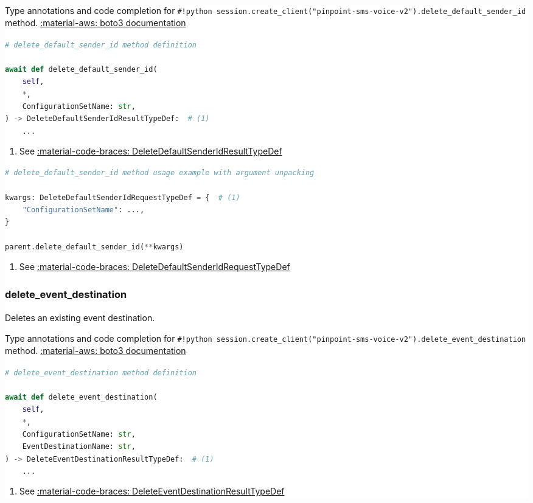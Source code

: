 Type annotations and code completion for `#!python session.create_client("pinpoint-sms-voice-v2").delete_default_sender_id` method.
[:material-aws: boto3 documentation](https://boto3.amazonaws.com/v1/documentation/api/latest/reference/services/pinpoint-sms-voice-v2/client/delete_default_sender_id.html)

```python
# delete_default_sender_id method definition

await def delete_default_sender_id(
    self,
    *,
    ConfigurationSetName: str,
) -> DeleteDefaultSenderIdResultTypeDef:  # (1)
    ...
```

1. See [:material-code-braces: DeleteDefaultSenderIdResultTypeDef](./type_defs.md#deletedefaultsenderidresulttypedef) 


```python
# delete_default_sender_id method usage example with argument unpacking

kwargs: DeleteDefaultSenderIdRequestTypeDef = {  # (1)
    "ConfigurationSetName": ...,
}

parent.delete_default_sender_id(**kwargs)
```

1. See [:material-code-braces: DeleteDefaultSenderIdRequestTypeDef](./type_defs.md#deletedefaultsenderidrequesttypedef) 

### delete\_event\_destination

Deletes an existing event destination.

Type annotations and code completion for `#!python session.create_client("pinpoint-sms-voice-v2").delete_event_destination` method.
[:material-aws: boto3 documentation](https://boto3.amazonaws.com/v1/documentation/api/latest/reference/services/pinpoint-sms-voice-v2/client/delete_event_destination.html)

```python
# delete_event_destination method definition

await def delete_event_destination(
    self,
    *,
    ConfigurationSetName: str,
    EventDestinationName: str,
) -> DeleteEventDestinationResultTypeDef:  # (1)
    ...
```

1. See [:material-code-braces: DeleteEventDestinationResultTypeDef](./type_defs.md#deleteeventdestinationresulttypedef) 
